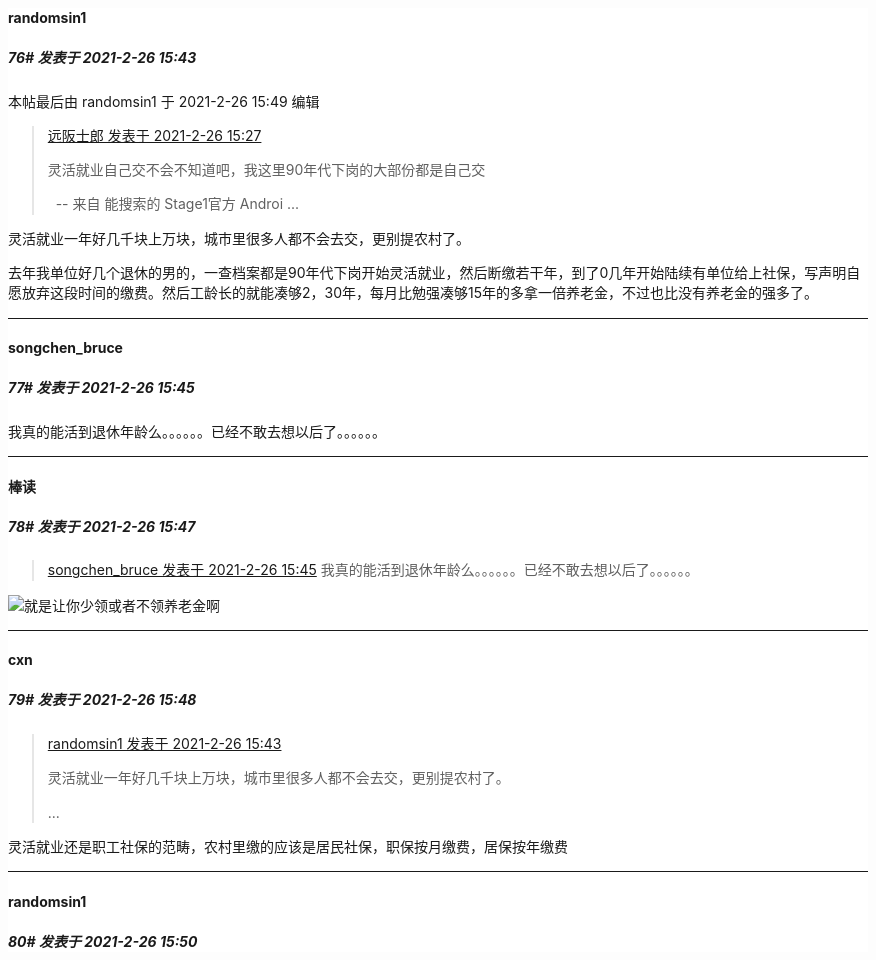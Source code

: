 ####  randomsin1  
##### 76#       发表于 2021-2-26 15:43


 本帖最后由 randomsin1 于 2021-2-26 15:49 编辑 
<blockquote><a href="httphttps://bbs.saraba1st.com/2b/forum.php?mod=redirect&amp;goto=findpost&amp;pid=50447902&amp;ptid=1989861" target="_blank">远阪士郎 发表于 2021-2-26 15:27</a>

灵活就业自己交不会不知道吧，我这里90年代下岗的大部份都是自己交


  -- 来自 能搜索的 Stage1官方 Androi ...</blockquote>
灵活就业一年好几千块上万块，城市里很多人都不会去交，更别提农村了。


去年我单位好几个退休的男的，一查档案都是90年代下岗开始灵活就业，然后断缴若干年，到了0几年开始陆续有单位给上社保，写声明自愿放弃这段时间的缴费。然后工龄长的就能凑够2，30年，每月比勉强凑够15年的多拿一倍养老金，不过也比没有养老金的强多了。


-----

####  songchen_bruce  
##### 77#       发表于 2021-2-26 15:45


我真的能活到退休年龄么。。。。。。已经不敢去想以后了。。。。。。


-----

####  棒读  
##### 78#       发表于 2021-2-26 15:47


<blockquote><a href="httphttps://bbs.saraba1st.com/2b/forum.php?mod=redirect&amp;goto=findpost&amp;pid=50448111&amp;ptid=1989861" target="_blank">songchen_bruce 发表于 2021-2-26 15:45</a>
我真的能活到退休年龄么。。。。。。已经不敢去想以后了。。。。。。</blockquote>
<img src="https://static.saraba1st.com/image/smiley/face2017/002.png" referrerpolicy="no-referrer">就是让你少领或者不领养老金啊


-----

####  cxn  
##### 79#       发表于 2021-2-26 15:48


<blockquote><a href="httphttps://bbs.saraba1st.com/2b/forum.php?mod=redirect&amp;goto=findpost&amp;pid=50448087&amp;ptid=1989861" target="_blank">randomsin1 发表于 2021-2-26 15:43</a>

灵活就业一年好几千块上万块，城市里很多人都不会去交，更别提农村了。


 ...</blockquote>
灵活就业还是职工社保的范畴，农村里缴的应该是居民社保，职保按月缴费，居保按年缴费


-----

####  randomsin1  
##### 80#       发表于 2021-2-26 15:50
